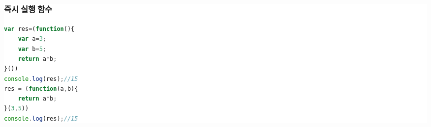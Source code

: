 ### 즉시 실행 함수
~~~javascript
var res=(function(){
    var a=3;
    var b=5;
    return a*b;
}())
console.log(res);//15
res = (function(a,b){
    return a*b;
}(3,5))
console.log(res);//15
~~~



















